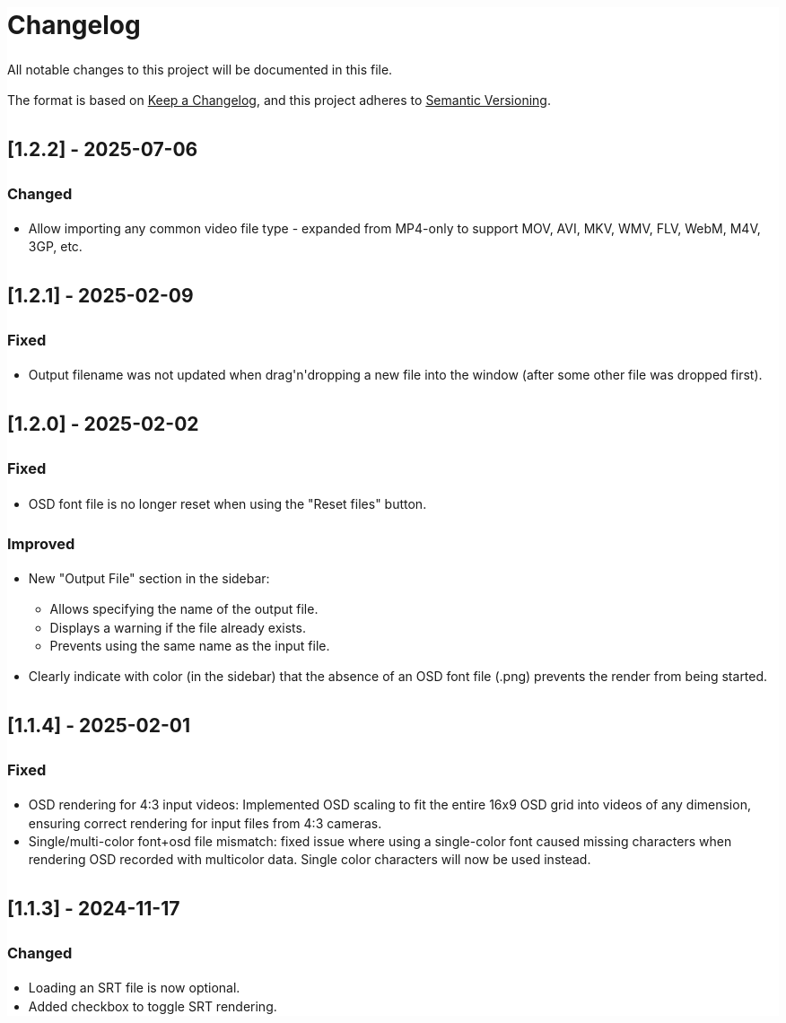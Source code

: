 # Changelog

All notable changes to this project will be documented in this file.

The format is based on [Keep a Changelog](https://keepachangelog.com/en/1.0.0/), and this project adheres to [Semantic Versioning](https://semver.org/spec/v2.0.0.html).

## [1.2.2] - 2025-07-06

### Changed

- Allow importing any common video file type - expanded from MP4-only to support MOV, AVI, MKV, WMV, FLV, WebM, M4V, 3GP, etc.

## [1.2.1] - 2025-02-09

### Fixed

- Output filename was not updated when drag'n'dropping a new file into the window (after some other file was dropped first).

## [1.2.0] - 2025-02-02

### Fixed

- OSD font file is no longer reset when using the "Reset files" button.

### Improved

- New "Output File" section in the sidebar:
    - Allows specifying the name of the output file.
    - Displays a warning if the file already exists.
    - Prevents using the same name as the input file.

- Clearly indicate with color (in the sidebar) that the absence of an OSD font file (.png) prevents the render from being started.

## [1.1.4] - 2025-02-01

### Fixed
- OSD rendering for 4:3 input videos: Implemented OSD scaling to fit the entire 16x9 OSD grid into videos of any dimension, ensuring correct rendering for input files from 4:3 cameras.
- Single/multi-color font+osd file mismatch: fixed issue where using a single-color font caused missing characters when rendering OSD recorded with multicolor data. Single color characters will now be used instead.

## [1.1.3] - 2024-11-17

### Changed
- Loading an SRT file is now optional.
- Added checkbox to toggle SRT rendering.
